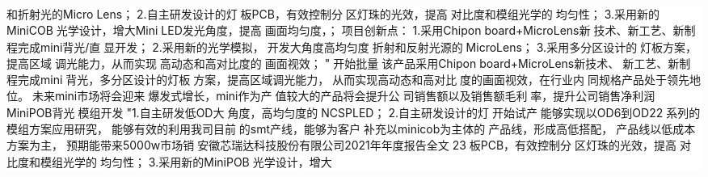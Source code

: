 和折射光的Micro
Lens；
2.自主研发设计的灯
板PCB，有效控制分
区灯珠的光效，提高
对比度和模组光学的
均匀性；
3.采用新的MiniCOB
光学设计，增大Mini
LED发光角度，提高
画面均匀度，；
项目创新点：
1.采用Chipon
board+MicroLens新
技术、新工艺、新制
程完成mini背光/直
显开发；
2.采用新的光学模拟，
开发大角度高均匀度
折射和反射光源的
MicroLens；
3.采用多分区设计的
灯板方案，提高区域
调光能力，从而实现
高动态和高对比度的
画面视效；
"
开始批量
该产品采用Chipon
board+MicroLens新技术、
新工艺、新制程完成mini
背光，多分区设计的灯板
方案，提高区域调光能力，
从而实现高动态和高对比
度的画面视效，在行业内
同规格产品处于领先地位。
未来mini市场将会迎来
爆发式增长，mini作为产
值较大的产品将会提升公
司销售额以及销售额毛利
率，提升公司销售净利润
MiniPOB背光
模组开发
"1.自主研发低OD大
角度，高均匀度的
NCSPLED；
2.自主研发设计的灯
开始试产
能够实现以OD6到OD22
系列的模组方案应用研究，
能够有效的利用我司目前
的smt产线，能够为客户
补充以minicob为主体的
产品线，形成高低搭配，
产品线以低成本方案为主，
预期能带来5000w市场销
安徽芯瑞达科技股份有限公司2021年年度报告全文
23
板PCB，有效控制分
区灯珠的光效，提高
对比度和模组光学的
均匀性；
3.采用新的MiniPOB
光学设计，增大